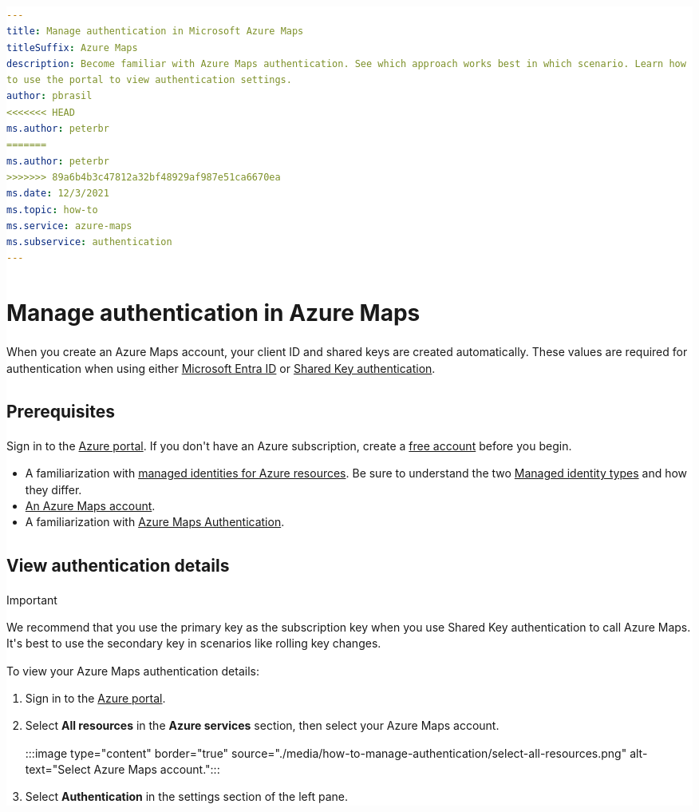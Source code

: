 ```yaml
---
title: Manage authentication in Microsoft Azure Maps
titleSuffix: Azure Maps
description: Become familiar with Azure Maps authentication. See which approach works best in which scenario. Learn how to use the portal to view authentication settings.
author: pbrasil
<<<<<<< HEAD
ms.author: peterbr
=======
ms.author: peterbr 
>>>>>>> 89a6b4b3c47812a32bf48929af987e51ca6670ea
ms.date: 12/3/2021
ms.topic: how-to
ms.service: azure-maps
ms.subservice: authentication
---
```


# Manage authentication in Azure Maps

When you create an Azure Maps account, your client ID and shared keys are created automatically. These values are required for authentication when using either [Microsoft Entra ID] or [Shared Key authentication].

## Prerequisites

Sign in to the [Azure portal]. If you don't have an Azure subscription, create a [free account] before you begin.

- A familiarization with [managed identities for Azure resources]. Be sure to understand the two [Managed identity types] and how they differ.
- [An Azure Maps account].
- A familiarization with [Azure Maps Authentication].

## View authentication details

> [!IMPORTANT]
> We recommend that you use the primary key as the subscription key when you use Shared Key authentication to call Azure Maps. It's best to use the secondary key in scenarios like rolling key changes.

To view your Azure Maps authentication details:

1. Sign in to the [Azure portal].

2. Select **All resources** in the **Azure services** section, then select your Azure Maps account.

   :::image type="content" border="true" source="./media/how-to-manage-authentication/select-all-resources.png" alt-text="Select Azure Maps account.":::

3. Select **Authentication** in the settings section of the left pane.


[Azure portal]: https://portal.azure.com/
[Microsoft Entra authentication samples]: https://github.com/Azure-Samples/Azure-Maps-AzureAD-Samples
[View usage metrics]: how-to-view-api-usage.md
[Authentication scenarios for Microsoft Entra ID]: ../active-directory/develop/authentication-vs-authorization.md
[the table of scenarios]: how-to-manage-authentication.md#choose-an-authentication-and-authorization-scenario
[Trusted daemon app or non-interactive client app]: how-to-secure-daemon-app.md
[Trusted daemon or non-interactive client app]: how-to-secure-daemon-app.md
[Web single page app with interactive single-sign-on]: how-to-secure-spa-users.md
[Web single page app with non-interactive sign-on]: how-to-secure-spa-app.md
[Web app, daemon app, or non-interactive sign-on app]: how-to-secure-sas-app.md
[Web application with interactive single-sign-on]: how-to-secure-webapp-users.md
[IoT device or an input constrained application]: how-to-secure-device-code.md
[Shared access signature (SAS) token authentication]: azure-maps-authentication.md#shared-access-signature-token-authentication
[application categories]: ../active-directory/develop/authentication-flows-app-scenarios.md#application-categories
[Microsoft Entra ID]: ../active-directory/fundamentals/active-directory-whatis.md
[Shared Key authentication]: azure-maps-authentication.md#shared-key-authentication
[free account]: https://azure.microsoft.com/free/
[managed identities for Azure resources]: ../active-directory/managed-identities-azure-resources/overview.md
[Managed identity types]: ../active-directory/managed-identities-azure-resources/overview.md#managed-identity-types
[An Azure Maps account]: quick-demo-map-app.md#create-an-azure-maps-account
[Azure Maps Authentication]: azure-maps-authentication.md